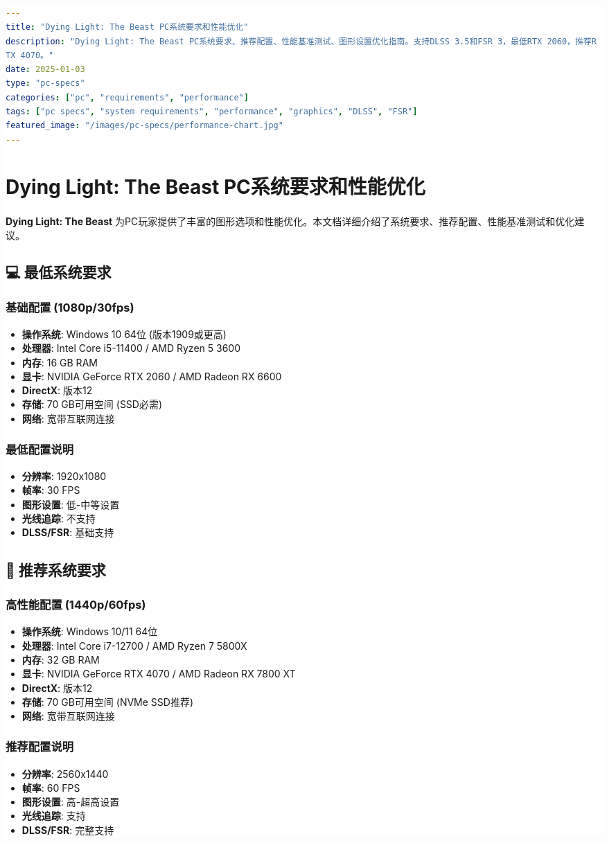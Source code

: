 ```yaml
---
title: "Dying Light: The Beast PC系统要求和性能优化"
description: "Dying Light: The Beast PC系统要求、推荐配置、性能基准测试、图形设置优化指南。支持DLSS 3.5和FSR 3，最低RTX 2060，推荐RTX 4070。"
date: 2025-01-03
type: "pc-specs"
categories: ["pc", "requirements", "performance"]
tags: ["pc specs", "system requirements", "performance", "graphics", "DLSS", "FSR"]
featured_image: "/images/pc-specs/performance-chart.jpg"
---
```


# Dying Light: The Beast PC系统要求和性能优化

**Dying Light: The Beast** 为PC玩家提供了丰富的图形选项和性能优化。本文档详细介绍了系统要求、推荐配置、性能基准测试和优化建议。

## 💻 最低系统要求

### 基础配置 (1080p/30fps)
- **操作系统**: Windows 10 64位 (版本1909或更高)
- **处理器**: Intel Core i5-11400 / AMD Ryzen 5 3600
- **内存**: 16 GB RAM
- **显卡**: NVIDIA GeForce RTX 2060 / AMD Radeon RX 6600
- **DirectX**: 版本12
- **存储**: 70 GB可用空间 (SSD必需)
- **网络**: 宽带互联网连接

### 最低配置说明
- **分辨率**: 1920x1080
- **帧率**: 30 FPS
- **图形设置**: 低-中等设置
- **光线追踪**: 不支持
- **DLSS/FSR**: 基础支持

## 🚀 推荐系统要求

### 高性能配置 (1440p/60fps)
- **操作系统**: Windows 10/11 64位
- **处理器**: Intel Core i7-12700 / AMD Ryzen 7 5800X
- **内存**: 32 GB RAM
- **显卡**: NVIDIA GeForce RTX 4070 / AMD Radeon RX 7800 XT
- **DirectX**: 版本12
- **存储**: 70 GB可用空间 (NVMe SSD推荐)
- **网络**: 宽带互联网连接

### 推荐配置说明
- **分辨率**: 2560x1440
- **帧率**: 60 FPS
- **图形设置**: 高-超高设置
- **光线追踪**: 支持
- **DLSS/FSR**: 完整支持
